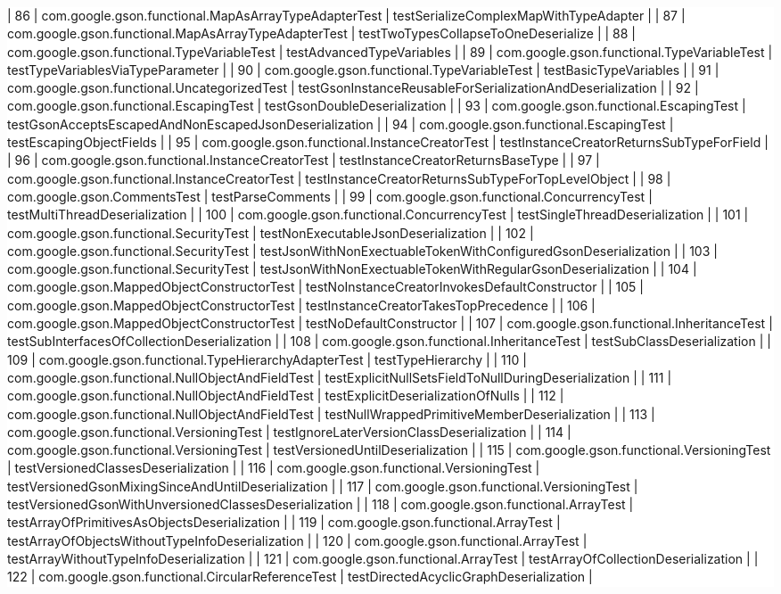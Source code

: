| 86 | com.google.gson.functional.MapAsArrayTypeAdapterTest | testSerializeComplexMapWithTypeAdapter |
| 87 | com.google.gson.functional.MapAsArrayTypeAdapterTest | testTwoTypesCollapseToOneDeserialize |
| 88 | com.google.gson.functional.TypeVariableTest | testAdvancedTypeVariables |
| 89 | com.google.gson.functional.TypeVariableTest | testTypeVariablesViaTypeParameter |
| 90 | com.google.gson.functional.TypeVariableTest | testBasicTypeVariables |
| 91 | com.google.gson.functional.UncategorizedTest | testGsonInstanceReusableForSerializationAndDeserialization |
| 92 | com.google.gson.functional.EscapingTest | testGsonDoubleDeserialization |
| 93 | com.google.gson.functional.EscapingTest | testGsonAcceptsEscapedAndNonEscapedJsonDeserialization |
| 94 | com.google.gson.functional.EscapingTest | testEscapingObjectFields |
| 95 | com.google.gson.functional.InstanceCreatorTest | testInstanceCreatorReturnsSubTypeForField |
| 96 | com.google.gson.functional.InstanceCreatorTest | testInstanceCreatorReturnsBaseType |
| 97 | com.google.gson.functional.InstanceCreatorTest | testInstanceCreatorReturnsSubTypeForTopLevelObject |
| 98 | com.google.gson.CommentsTest | testParseComments |
| 99 | com.google.gson.functional.ConcurrencyTest | testMultiThreadDeserialization |
| 100 | com.google.gson.functional.ConcurrencyTest | testSingleThreadDeserialization |
| 101 | com.google.gson.functional.SecurityTest | testNonExecutableJsonDeserialization |
| 102 | com.google.gson.functional.SecurityTest | testJsonWithNonExectuableTokenWithConfiguredGsonDeserialization |
| 103 | com.google.gson.functional.SecurityTest | testJsonWithNonExectuableTokenWithRegularGsonDeserialization |
| 104 | com.google.gson.MappedObjectConstructorTest | testNoInstanceCreatorInvokesDefaultConstructor |
| 105 | com.google.gson.MappedObjectConstructorTest | testInstanceCreatorTakesTopPrecedence |
| 106 | com.google.gson.MappedObjectConstructorTest | testNoDefaultConstructor |
| 107 | com.google.gson.functional.InheritanceTest | testSubInterfacesOfCollectionDeserialization |
| 108 | com.google.gson.functional.InheritanceTest | testSubClassDeserialization |
| 109 | com.google.gson.functional.TypeHierarchyAdapterTest | testTypeHierarchy |
| 110 | com.google.gson.functional.NullObjectAndFieldTest | testExplicitNullSetsFieldToNullDuringDeserialization |
| 111 | com.google.gson.functional.NullObjectAndFieldTest | testExplicitDeserializationOfNulls |
| 112 | com.google.gson.functional.NullObjectAndFieldTest | testNullWrappedPrimitiveMemberDeserialization |
| 113 | com.google.gson.functional.VersioningTest | testIgnoreLaterVersionClassDeserialization |
| 114 | com.google.gson.functional.VersioningTest | testVersionedUntilDeserialization |
| 115 | com.google.gson.functional.VersioningTest | testVersionedClassesDeserialization |
| 116 | com.google.gson.functional.VersioningTest | testVersionedGsonMixingSinceAndUntilDeserialization |
| 117 | com.google.gson.functional.VersioningTest | testVersionedGsonWithUnversionedClassesDeserialization |
| 118 | com.google.gson.functional.ArrayTest | testArrayOfPrimitivesAsObjectsDeserialization |
| 119 | com.google.gson.functional.ArrayTest | testArrayOfObjectsWithoutTypeInfoDeserialization |
| 120 | com.google.gson.functional.ArrayTest | testArrayWithoutTypeInfoDeserialization |
| 121 | com.google.gson.functional.ArrayTest | testArrayOfCollectionDeserialization |
| 122 | com.google.gson.functional.CircularReferenceTest | testDirectedAcyclicGraphDeserialization |